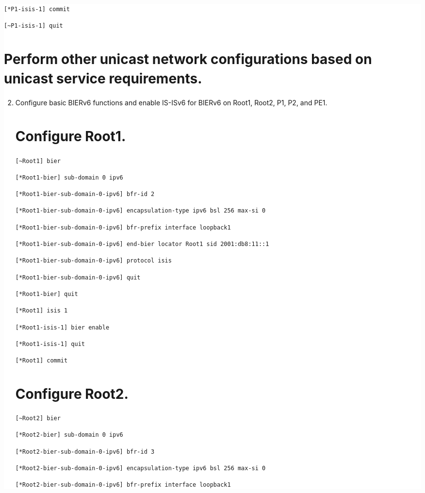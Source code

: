    ```
   [*P1-isis-1] commit
   ```
   ```
   [~P1-isis-1] quit
   ```
   
   # Perform other unicast network configurations based on unicast service requirements.
2. Configure basic BIERv6 functions and enable IS-ISv6 for BIERv6 on Root1, Root2, P1, P2, and PE1.
   
   # Configure Root1.
   ```
   [~Root1] bier
   ```
   ```
   [*Root1-bier] sub-domain 0 ipv6
   ```
   ```
   [*Root1-bier-sub-domain-0-ipv6] bfr-id 2
   ```
   ```
   [*Root1-bier-sub-domain-0-ipv6] encapsulation-type ipv6 bsl 256 max-si 0
   ```
   ```
   [*Root1-bier-sub-domain-0-ipv6] bfr-prefix interface loopback1
   ```
   ```
   [*Root1-bier-sub-domain-0-ipv6] end-bier locator Root1 sid 2001:db8:11::1
   ```
   ```
   [*Root1-bier-sub-domain-0-ipv6] protocol isis
   ```
   ```
   [*Root1-bier-sub-domain-0-ipv6] quit
   ```
   ```
   [*Root1-bier] quit
   ```
   ```
   [*Root1] isis 1
   ```
   ```
   [*Root1-isis-1] bier enable
   ```
   ```
   [*Root1-isis-1] quit
   ```
   ```
   [*Root1] commit
   ```
   
   # Configure Root2.
   ```
   [~Root2] bier
   ```
   ```
   [*Root2-bier] sub-domain 0 ipv6
   ```
   ```
   [*Root2-bier-sub-domain-0-ipv6] bfr-id 3
   ```
   ```
   [*Root2-bier-sub-domain-0-ipv6] encapsulation-type ipv6 bsl 256 max-si 0
   ```
   ```
   [*Root2-bier-sub-domain-0-ipv6] bfr-prefix interface loopback1
   ```